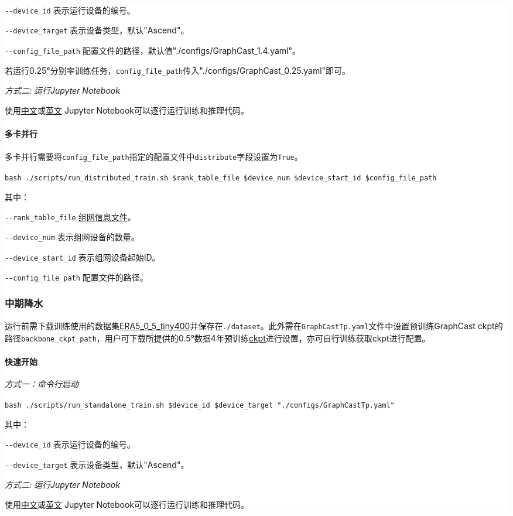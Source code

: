 `--device_id` 表示运行设备的编号。

`--device_target` 表示设备类型，默认"Ascend"。

`--config_file_path` 配置文件的路径，默认值"./configs/GraphCast_1.4.yaml"。

若运行0.25°分别率训练任务，`config_file_path`传入"./configs/GraphCast_0.25.yaml"即可。

*方式二: 运行Jupyter Notebook*

使用[中文](https://gitee.com/mindspore/mindscience/raw/master/MindEarth/applications/medium-range/graphcast/graphcast_CN.ipynb)或[英文](https://gitee.com/mindspore/mindscience/raw/master/MindEarth/applications/medium-range/graphcast/graphcast.ipynb) Jupyter Notebook可以逐行运行训练和推理代码。

#### 多卡并行

多卡并行需要将`config_file_path`指定的配置文件中`distribute`字段设置为`True`。

```shell
bash ./scripts/run_distributed_train.sh $rank_table_file $device_num $device_start_id $config_file_path
```

其中：

`--rank_table_file` [组网信息文件](https://www.mindspore.cn/tutorials/experts/zh-CN/r2.2/parallel/rank_table.html#%E6%A6%82%E8%BF%B0)。

`--device_num` 表示组网设备的数量。

`--device_start_id` 表示组网设备起始ID。

`--config_file_path` 配置文件的路径。

### 中期降水

运行前需下载训练使用的数据集[ERA5_0_5_tiny400](https://download-mindspore.osinfra.cn/mindscience/mindearth/dataset/medium_precipitation/tiny_datasets/)并保存在`./dataset`。此外需在`GraphCastTp.yaml`文件中设置预训练GraphCast ckpt的路径`backbone_ckpt_path`，用户可下载所提供的0.5°数据4年预训练[ckpt](https://download-mindspore.osinfra.cn/mindscience/mindearth/dataset/medium_precipitation/tiny_datasets/ckpt/)进行设置，亦可自行训练获取ckpt进行配置。

#### 快速开始

*方式一：命令行启动*

```shell
bash ./scripts/run_standalone_train.sh $device_id $device_target "./configs/GraphCastTp.yaml"
```

其中：

`--device_id` 表示运行设备的编号。

`--device_target` 表示设备类型，默认"Ascend"。

*方式二: 运行Jupyter Notebook*

使用[中文](https://gitee.com/mindspore/mindscience/raw/master/MindEarth/applications/medium-range/graphcast/graphcast_tp_CN.ipynb)或[英文](https://gitee.com/mindspore/mindscience/raw/master/MindEarth/applications/medium-range/graphcast/graphcast_tp.ipynb) Jupyter Notebook可以逐行运行训练和推理代码。
